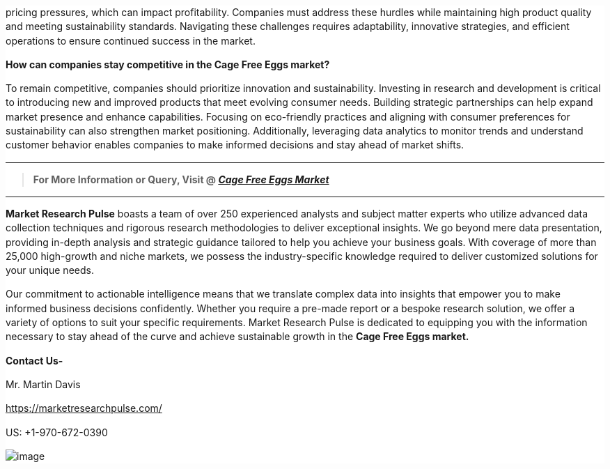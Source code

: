 pricing pressures, which can impact profitability. Companies must address these hurdles while maintaining high product quality and meeting sustainability standards. Navigating these challenges requires adaptability, innovative strategies, and efficient operations to ensure continued success in the market.</p><p><strong>How can companies stay competitive in the Cage Free Eggs market?</strong></p><p>To remain competitive, companies should prioritize innovation and sustainability. Investing in research and development is critical to introducing new and improved products that meet evolving consumer needs. Building strategic partnerships can help expand market presence and enhance capabilities. Focusing on eco-friendly practices and aligning with consumer preferences for sustainability can also strengthen market positioning. Additionally, leveraging data analytics to monitor trends and understand customer behavior enables companies to make informed decisions and stay ahead of market shifts.</p><hr /><blockquote><p><strong>For More Information or Query, Visit @&nbsp;<em><a href="https://marketresearchpulse.com/report/68671/cage-free-eggs-market?utm_source=Linkedin&utm_medium=030">Cage Free Eggs Market</a></em></strong></p></blockquote><hr /><p><strong>Market Research Pulse</strong> boasts a team of over 250 experienced analysts and subject matter experts who utilize advanced data collection techniques and rigorous research methodologies to deliver exceptional insights. We go beyond mere data presentation, providing in-depth analysis and strategic guidance tailored to help you achieve your business goals. With coverage of more than 25,000 high-growth and niche markets, we possess the industry-specific knowledge required to deliver customized solutions for your unique needs.</p><p>Our commitment to actionable intelligence means that we translate complex data into insights that empower you to make informed business decisions confidently. Whether you require a pre-made report or a bespoke research solution, we offer a variety of options to suit your specific requirements. Market Research Pulse is dedicated to equipping you with the information necessary to stay ahead of the curve and achieve sustainable growth in the <strong>Cage Free Eggs market.</strong></p><p><strong>Contact Us-</strong></p><p>Mr. Martin Davis</p><p>https://marketresearchpulse.com/</p><p>US: +1-970-672-0390</p>
![image](https://github.com/user-attachments/assets/eef7e441-3deb-4597-9206-2bfb259b832d)

